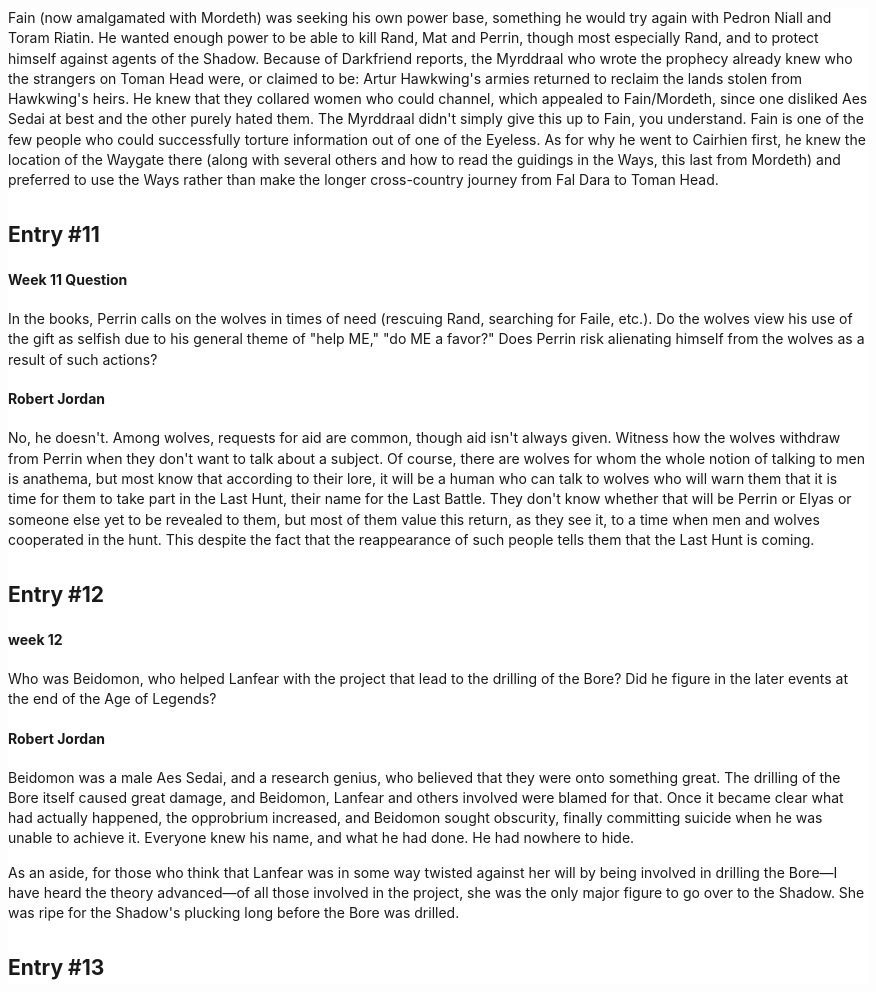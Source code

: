 Fain (now amalgamated with Mordeth) was seeking his own power base, something he would try again with Pedron Niall and Toram Riatin. He wanted enough power to be able to kill Rand, Mat and Perrin, though most especially Rand, and to protect himself against agents of the Shadow. Because of Darkfriend reports, the Myrddraal who wrote the prophecy already knew who the strangers on Toman Head were, or claimed to be: Artur Hawkwing's armies returned to reclaim the lands stolen from Hawkwing's heirs. He knew that they collared women who could channel, which appealed to Fain/Mordeth, since one disliked Aes Sedai at best and the other purely hated them. The Myrddraal didn't simply give this up to Fain, you understand. Fain is one of the few people who could successfully torture information out of one of the Eyeless. As for why he went to Cairhien first, he knew the location of the Waygate there (along with several others and how to read the guidings in the Ways, this last from Mordeth) and preferred to use the Ways rather than make the longer cross-country journey from Fal Dara to Toman Head.

## Entry #11

#### Week 11 Question

In the books, Perrin calls on the wolves in times of need (rescuing Rand, searching for Faile, etc.). Do the wolves view his use of the gift as selfish due to his general theme of "help ME," "do ME a favor?" Does Perrin risk alienating himself from the wolves as a result of such actions?

#### Robert Jordan

No, he doesn't. Among wolves, requests for aid are common, though aid isn't always given. Witness how the wolves withdraw from Perrin when they don't want to talk about a subject. Of course, there are wolves for whom the whole notion of talking to men is anathema, but most know that according to their lore, it will be a human who can talk to wolves who will warn them that it is time for them to take part in the Last Hunt, their name for the Last Battle. They don't know whether that will be Perrin or Elyas or someone else yet to be revealed to them, but most of them value this return, as they see it, to a time when men and wolves cooperated in the hunt. This despite the fact that the reappearance of such people tells them that the Last Hunt is coming.

## Entry #12

#### week 12

Who was Beidomon, who helped Lanfear with the project that lead to the drilling of the Bore? Did he figure in the later events at the end of the Age of Legends?

#### Robert Jordan

Beidomon was a male Aes Sedai, and a research genius, who believed that they were onto something great. The drilling of the Bore itself caused great damage, and Beidomon, Lanfear and others involved were blamed for that. Once it became clear what had actually happened, the opprobrium increased, and Beidomon sought obscurity, finally committing suicide when he was unable to achieve it. Everyone knew his name, and what he had done. He had nowhere to hide.

As an aside, for those who think that Lanfear was in some way twisted against her will by being involved in drilling the Bore—I have heard the theory advanced—of all those involved in the project, she was the only major figure to go over to the Shadow. She was ripe for the Shadow's plucking long before the Bore was drilled.

## Entry #13
